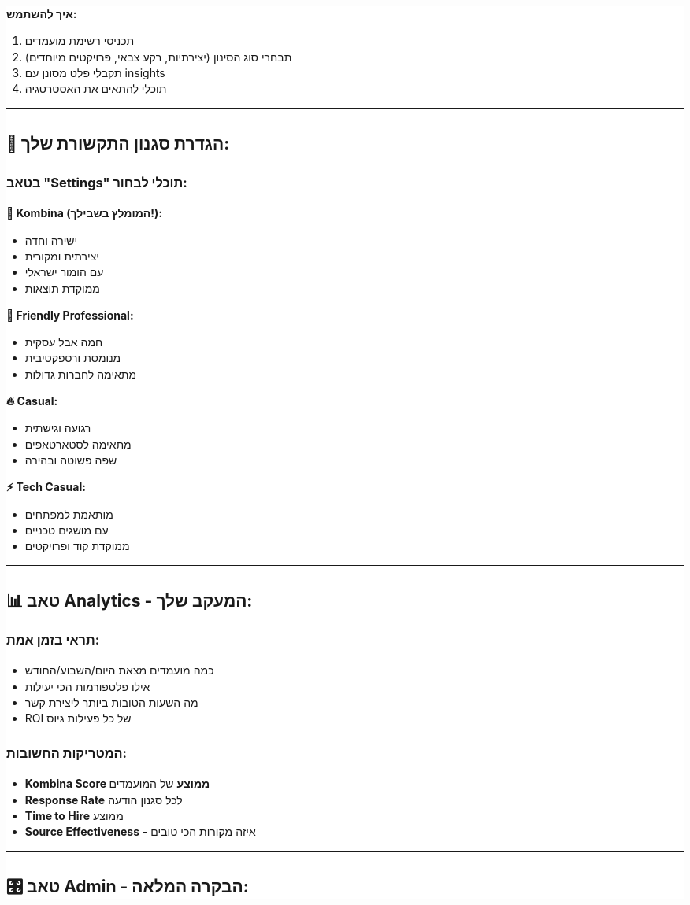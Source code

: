 **איך להשתמש:**
1. תכניסי רשימת מועמדים
2. תבחרי סוג הסינון (יצירתיות, רקע צבאי, פרויקטים מיוחדים)
3. תקבלי פלט מסונן עם insights
4. תוכלי להתאים את האסטרטגיה

---

## 🎨 **הגדרת סגנון התקשורת שלך:**

### **בטאב "Settings" תוכלי לבחור:**

**🎯 Kombina (המומלץ בשבילך!):**
- ישירה וחדה
- יצירתית ומקורית
- עם הומור ישראלי
- ממוקדת תוצאות

**💼 Friendly Professional:**
- חמה אבל עסקית
- מנומסת ורספקטיבית
- מתאימה לחברות גדולות

**🔥 Casual:**
- רגועה וגישתית
- מתאימה לסטארטאפים
- שפה פשוטה ובהירה

**⚡ Tech Casual:**
- מותאמת למפתחים
- עם מושגים טכניים
- ממוקדת קוד ופרויקטים

---

## 📊 **טאב Analytics - המעקב שלך:**

### **תראי בזמן אמת:**
- כמה מועמדים מצאת היום/השבוע/החודש
- אילו פלטפורמות הכי יעילות
- מה השעות הטובות ביותר ליצירת קשר
- ROI של כל פעילות גיוס

### **המטריקות החשובות:**
- **Kombina Score ממוצע** של המועמדים
- **Response Rate** לכל סגנון הודעה
- **Time to Hire** ממוצע
- **Source Effectiveness** - איזה מקורות הכי טובים

---

## 🎛️ **טאב Admin - הבקרה המלאה:**
